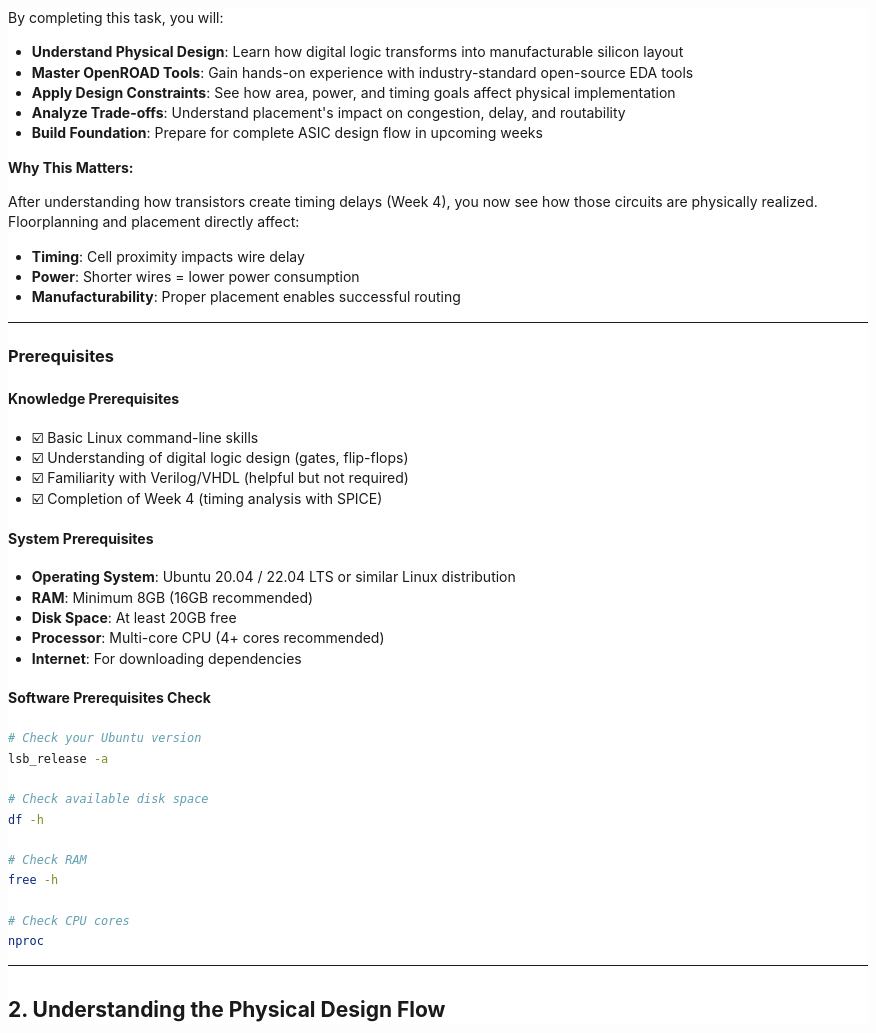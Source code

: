 By completing this task, you will:

- **Understand Physical Design**: Learn how digital logic transforms into manufacturable silicon layout
- **Master OpenROAD Tools**: Gain hands-on experience with industry-standard open-source EDA tools
- **Apply Design Constraints**: See how area, power, and timing goals affect physical implementation
- **Analyze Trade-offs**: Understand placement's impact on congestion, delay, and routability
- **Build Foundation**: Prepare for complete ASIC design flow in upcoming weeks

**Why This Matters:**

After understanding how transistors create timing delays (Week 4), you now see how those circuits are physically realized. Floorplanning and placement directly affect:
- **Timing**: Cell proximity impacts wire delay
- **Power**: Shorter wires = lower power consumption
- **Manufacturability**: Proper placement enables successful routing

---

### Prerequisites

#### Knowledge Prerequisites
- ☑️ Basic Linux command-line skills
- ☑️ Understanding of digital logic design (gates, flip-flops)
- ☑️ Familiarity with Verilog/VHDL (helpful but not required)
- ☑️ Completion of Week 4 (timing analysis with SPICE)

#### System Prerequisites
- **Operating System**: Ubuntu 20.04 / 22.04 LTS or similar Linux distribution
- **RAM**: Minimum 8GB (16GB recommended)
- **Disk Space**: At least 20GB free
- **Processor**: Multi-core CPU (4+ cores recommended)
- **Internet**: For downloading dependencies

#### Software Prerequisites Check
```bash
# Check your Ubuntu version
lsb_release -a

# Check available disk space
df -h

# Check RAM
free -h

# Check CPU cores
nproc
```

---

## 2. Understanding the Physical Design Flow
